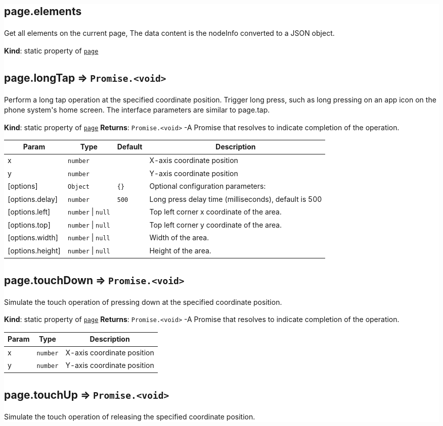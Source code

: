

## page.elements
Get all elements on the current page,
The data content is the nodeInfo converted to a JSON object.

**Kind**: static property of [<code>page</code>](#page)


## page.longTap ⇒ <code>Promise.&lt;void&gt;</code>
Perform a long tap operation at the specified coordinate position. Trigger long press, such as long pressing on an app icon on the phone system's home screen. The interface parameters are similar to page.tap.

**Kind**: static property of [<code>page</code>](#page)
**Returns**: <code>Promise.&lt;void&gt;</code> -A Promise that resolves to indicate completion of the operation.

| Param | Type | Default | Description |
| --- | --- | --- | --- |
| x | <code>number</code> |  | X-axis coordinate position |
| y | <code>number</code> |  | Y-axis coordinate position |
| [options] | <code>Object</code> | <code>{}</code> | Optional configuration parameters: |
| [options.delay] | <code>number</code> | <code>500</code> | Long press delay time (milliseconds), default is 500|
| [options.left] | <code>number</code> \| <code>null</code> | <code></code> | Top left corner x coordinate of the area. |
| [options.top] | <code>number</code> \| <code>null</code> | <code></code> | Top left corner y coordinate of the area. |
| [options.width] | <code>number</code> \| <code>null</code> | <code></code> | Width of the area. |
| [options.height] | <code>number</code> \| <code>null</code> | <code></code> | Height of the area. |


## page.touchDown ⇒ <code>Promise.&lt;void&gt;</code>
Simulate the touch operation of pressing down at the specified coordinate position.

**Kind**: static property of [<code>page</code>](#page)
**Returns**: <code>Promise.&lt;void&gt;</code> -A Promise that resolves to indicate completion of the operation.

| Param | Type | Description |
| --- | --- | --- |
| x | <code>number</code> | X-axis coordinate position |
| y | <code>number</code> | Y-axis coordinate position |



## page.touchUp ⇒ <code>Promise.&lt;void&gt;</code>
Simulate the touch operation of releasing the specified coordinate position.
